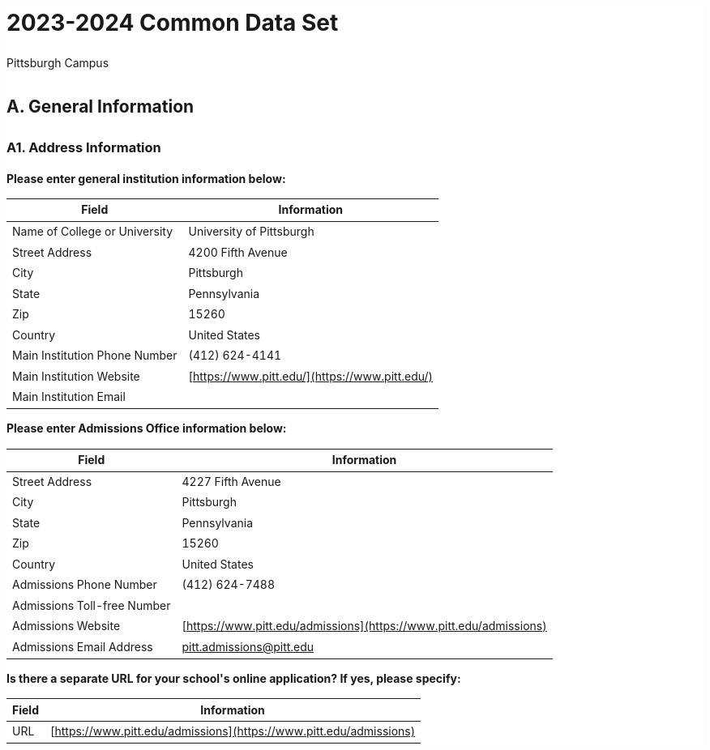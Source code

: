 # 2023-2024 Common Data Set
Pittsburgh Campus

## A. General Information

### A1. Address Information

**Please enter general institution information below:**

| Field                         | Information                          |
|-------------------------------|--------------------------------------|
| Name of College or University | University of Pittsburgh             |
| Street Address                | 4200 Fifth Avenue                    |
| City                          | Pittsburgh                           |
| State                         | Pennsylvania                         |
| Zip                           | 15260                                |
| Country                       | United States                        |
| Main Institution Phone Number | (412) 624-4141                       |
| Main Institution Website      | [https://www.pitt.edu/](https://www.pitt.edu/) |
| Main Institution Email        |                                      |

**Please enter Admissions Office information below:**

| Field                         | Information                          |
|-------------------------------|--------------------------------------|
| Street Address                | 4227 Fifth Avenue                    |
| City                          | Pittsburgh                           |
| State                         | Pennsylvania                         |
| Zip                           | 15260                                |
| Country                       | United States                        |
| Admissions Phone Number       | (412) 624-7488                       |
| Admissions Toll-free Number   |                                      |
| Admissions Website            | [https://www.pitt.edu/admissions](https://www.pitt.edu/admissions) |
| Admissions Email Address      | pitt.admissions@pitt.edu             |

**Is there a separate URL for your school's online application? If yes, please specify:**

| Field                         | Information                          |
|-------------------------------|--------------------------------------|
| URL                           | [https://www.pitt.edu/admissions](https://www.pitt.edu/admissions) |
